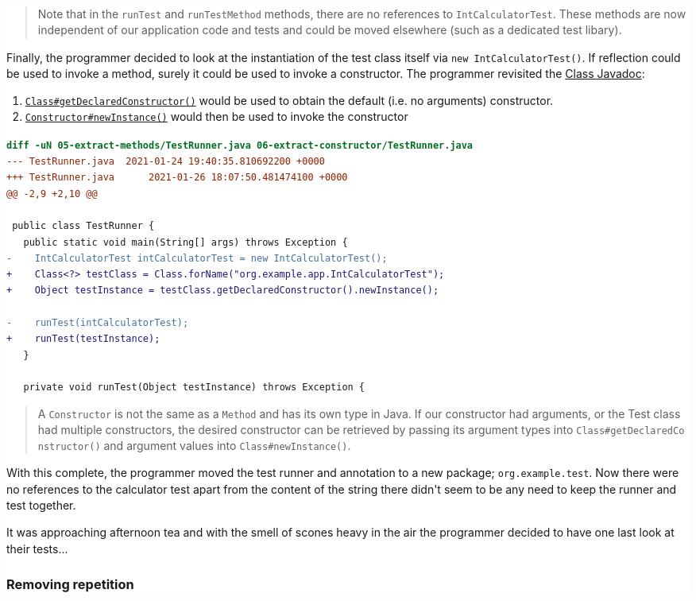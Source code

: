 > Note that in the `runTest` and `runTestMethod` methods, there are no references to `IntCalculatorTest`.
> These methods are now independent of our application code and tests and could be moved elsewhere (such as a dedicated test libary).

Finally, the programmer decided to look at the instantiation of the test class itself via `new IntCalculatorTest()`.
If reflection could be used to invoke a method, surely it could be used to invoke a constructor. The programmer revisited the 
[Class Javadoc](https://docs.oracle.com/en/java/javase/11/docs/api/java.base/java/lang/Class.html):
1. [`Class#getDeclaredConstructor()`](https://docs.oracle.com/en/java/javase/11/docs/api/java.base/java/lang/Class.html#getDeclaredConstructor()) would be used
to obtain the default (i.e. no arguments) constructor.  
1. [`Constructor#newInstance()`](https://docs.oracle.com/en/java/javase/11/docs/api/java.base/java/lang/reflect/Method.html#invoke(java.lang.Object,java.lang.Object...)) 
would then be used to invoke the constructor


```diff
diff -uN 05-extract-methods/TestRunner.java 06-extract-constructor/TestRunner.java
--- TestRunner.java  2021-01-24 19:40:35.810692200 +0000
+++ TestRunner.java      2021-01-26 18:07:50.481474100 +0000
@@ -2,9 +2,10 @@

 public class TestRunner {
   public static void main(String[] args) throws Exception {
-    IntCalculatorTest intCalculatorTest = new IntCalculatorTest();
+    Class<?> testClass = Class.forName("org.example.app.IntCalculatorTest");
+    Object testInstance = testClass.getDeclaredConstructor().newInstance();

-    runTest(intCalculatorTest);
+    runTest(testInstance);
   }

   private void runTest(Object testInstance) throws Exception {

``` 

> A `Constructor` is not the same as a `Method` and has its own type in Java. If our constructor had arguments, or the
> Test class had multiple constructors, the desired constructor can be retrieved by passing its argument types into
> `Class#getDeclaredConstructor()` and argument values into `Class#newInstance()`.
 
With this complete, the programmer moved the test runner and annotation to a new package; `org.example.test`. Now 
there were no references to the calculator test apart from the content of the string there didn't seem to be any need
to keep the runner and test together.

It was approaching afternoon tea and with the smell of scones heavy in the air the programmer decided to have
one last look at their tests... 

### Removing repetition
